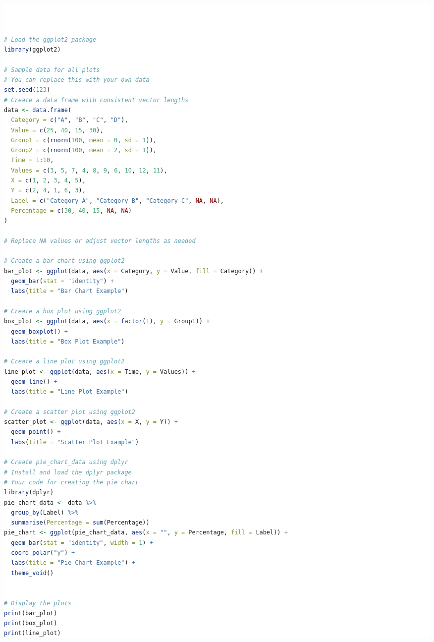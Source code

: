 ``` r



# Load the ggplot2 package
library(ggplot2)

# Sample data for all plots
# You can replace this with your own data
set.seed(123)
# Create a data frame with consistent vector lengths
data <- data.frame(
  Category = c("A", "B", "C", "D"),
  Value = c(25, 40, 15, 30),
  Group1 = c(rnorm(100, mean = 0, sd = 1)),
  Group2 = c(rnorm(100, mean = 2, sd = 1)),
  Time = 1:10,
  Values = c(3, 5, 7, 4, 8, 9, 6, 10, 12, 11),
  X = c(1, 2, 3, 4, 5),
  Y = c(2, 4, 1, 6, 3),
  Label = c("Category A", "Category B", "Category C", NA, NA),
  Percentage = c(30, 40, 15, NA, NA)
)

# Replace NA values or adjust vector lengths as needed

# Create a bar chart using ggplot2
bar_plot <- ggplot(data, aes(x = Category, y = Value, fill = Category)) +
  geom_bar(stat = "identity") +
  labs(title = "Bar Chart Example")

# Create a box plot using ggplot2
box_plot <- ggplot(data, aes(x = factor(1), y = Group1)) +
  geom_boxplot() +
  labs(title = "Box Plot Example")

# Create a line plot using ggplot2
line_plot <- ggplot(data, aes(x = Time, y = Values)) +
  geom_line() +
  labs(title = "Line Plot Example")

# Create a scatter plot using ggplot2
scatter_plot <- ggplot(data, aes(x = X, y = Y)) +
  geom_point() +
  labs(title = "Scatter Plot Example")

# Create pie_chart_data using dplyr
# Install and load the dplyr package
# Your code for creating the pie chart
library(dplyr)
pie_chart_data <- data %>%
  group_by(Label) %>%
  summarise(Percentage = sum(Percentage))
pie_chart <- ggplot(pie_chart_data, aes(x = "", y = Percentage, fill = Label)) +
  geom_bar(stat = "identity", width = 1) +
  coord_polar("y") +
  labs(title = "Pie Chart Example") +
  theme_void()


# Display the plots
print(bar_plot)
print(box_plot)
print(line_plot)
```